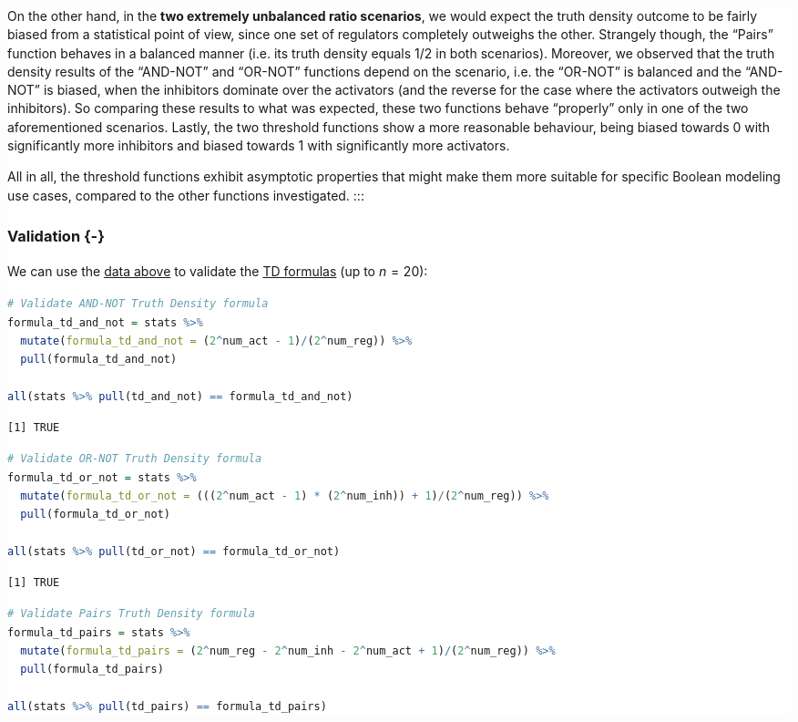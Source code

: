 On the other hand, in the **two extremely unbalanced ratio scenarios**, we would expect the truth density outcome to be fairly biased from a statistical point of view, since one set of regulators completely outweighs the other.
Strangely though, the “Pairs” function behaves in a balanced manner (i.e. its truth density equals $1/2$ in both scenarios).
Moreover, we observed that the truth density results of the “AND-NOT” and “OR-NOT” functions depend on the scenario, i.e. the “OR-NOT” is balanced and the “AND-NOT” is biased, when the inhibitors dominate over the activators (and the reverse for the case where the activators outweigh the inhibitors).
So comparing these results to what was expected, these two functions behave “properly” only in one of the two aforementioned scenarios.
Lastly, the two threshold functions show a more reasonable behaviour, being biased towards $0$ with significantly more inhibitors and biased towards $1$ with significantly more activators.

All in all, the threshold functions exhibit asymptotic properties that might make them more suitable for specific Boolean modeling use cases, compared to the other functions investigated.
:::

### Validation {-}

We can use the [data above](#tr-data) to validate the [TD formulas](#td-proofs) (up to $n=20$):

```r
# Validate AND-NOT Truth Density formula
formula_td_and_not = stats %>% 
  mutate(formula_td_and_not = (2^num_act - 1)/(2^num_reg)) %>%
  pull(formula_td_and_not)

all(stats %>% pull(td_and_not) == formula_td_and_not)
```

```
[1] TRUE
```

```r
# Validate OR-NOT Truth Density formula
formula_td_or_not = stats %>% 
  mutate(formula_td_or_not = (((2^num_act - 1) * (2^num_inh)) + 1)/(2^num_reg)) %>%
  pull(formula_td_or_not)

all(stats %>% pull(td_or_not) == formula_td_or_not)
```

```
[1] TRUE
```

```r
# Validate Pairs Truth Density formula
formula_td_pairs = stats %>%
  mutate(formula_td_pairs = (2^num_reg - 2^num_inh - 2^num_act + 1)/(2^num_reg)) %>%
  pull(formula_td_pairs)

all(stats %>% pull(td_pairs) == formula_td_pairs)
```
